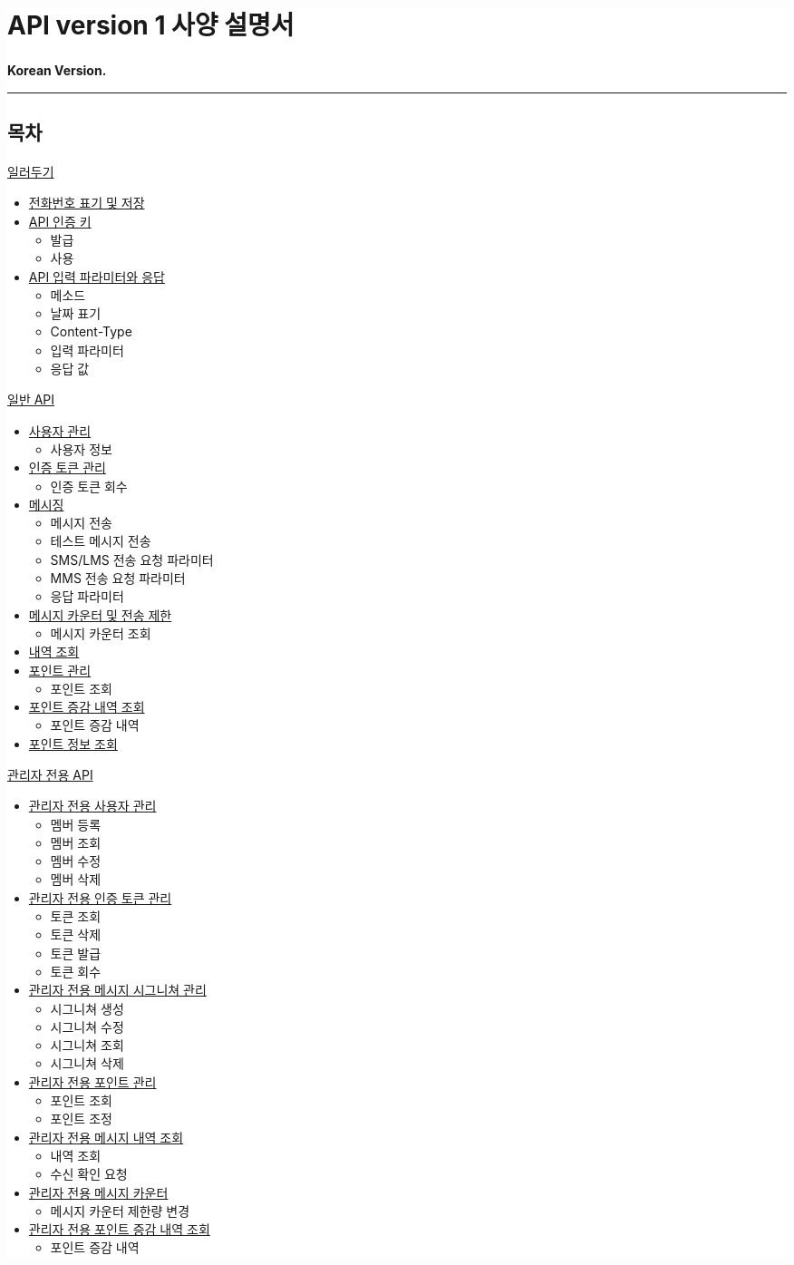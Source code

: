 # API version 1 사양 설명서
**Korean Version.**
* * *
## 목차
[일러두기](#일러두기)
  - [전화번호 표기 및 저장](#전화번호-표기-및-저장)
  - [API 인증 키](#api-인증-키)
    - 발급
    - 사용
  - [API 입력 파라미터와 응답](#api-입력-파라미터와-응답)
    - 메소드
    - 날짜 표기
    - Content-Type
    - 입력 파라미터
    - 응답 값

[일반 API](#일반-api)
  - [사용자 관리](#사용자-관리)
    - 사용자 정보
  - [인증 토큰 관리](#인증-토큰-관리)
    - 인증 토큰 회수
  - [메시징](#메시징)
    - 메시지 전송
    - 테스트 메시지 전송
    - SMS/LMS 전송 요청 파라미터
    - MMS 전송 요청 파라미터
    - 응답 파라미터
  - [메시지 카운터 및 전송 제한](#메시지-카운터-및-전송-제한)
    - 메시지 카운터 조회
  - [내역 조회](#내역-조회)
  - [포인트 관리](#포인트-관리)
    - 포인트 조회
  - [포인트 증감 내역 조회](#포인트-증감-내역-조회)
    - 포인트 증감 내역
  - [포인트 정보 조회](#포인트-정보-조회)

[관리자 전용 API](#관리자-전용-api)
  - [관리자 전용 사용자 관리](#관리자-전용-사용자-관리)
    - 멤버 등록
    - 멤버 조회
    - 멤버 수정
    - 멤버 삭제
  - [관리자 전용 인증 토큰 관리](#관리자-전용-인증-토큰-관리)
    - 토큰 조회
    - 토큰 삭제
    - 토큰 발급
    - 토큰 회수
  - [관리자 전용 메시지 시그니쳐 관리](#관리자-전용-메시지-시그니쳐-관리)
    - 시그니쳐 생성
    - 시그니쳐 수정
    - 시그니쳐 조회
    - 시그니쳐 삭제
  - [관리자 전용 포인트 관리](#관리자-전용-포인트-관리)
    - 포인트 조회
    - 포인트 조정
  - [관리자 전용 메시지 내역 조회](#관리자-전용-메시지-내역-조회)
    - 내역 조회
    - 수신 확인 요청
  - [관리자 전용 메시지 카운터](#관리자-전용-메시지-카운터)
    - 메시지 카운터 제한량 변경
  - [관리자 전용 포인트 증감 내역 조회](#관리자-전용-포인트-증감-내역-조회)
    - 포인트 증감 내역
